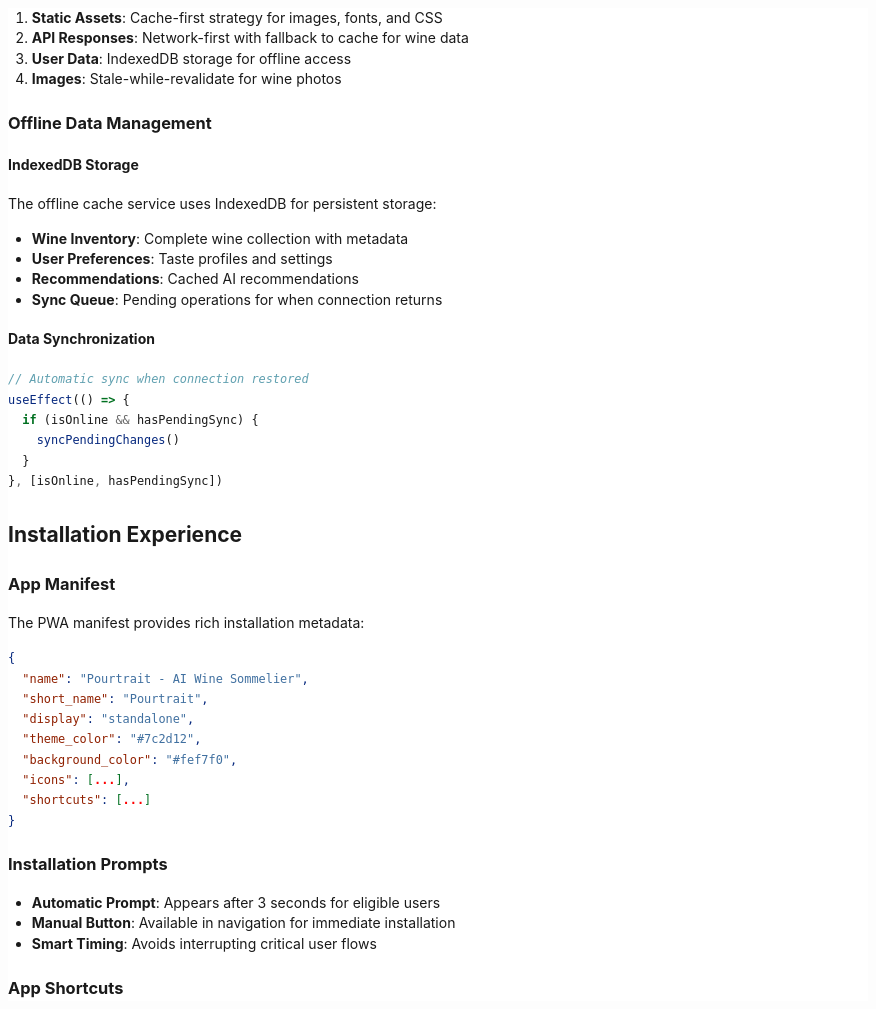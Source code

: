 1. **Static Assets**: Cache-first strategy for images, fonts, and CSS
2. **API Responses**: Network-first with fallback to cache for wine data
3. **User Data**: IndexedDB storage for offline access
4. **Images**: Stale-while-revalidate for wine photos

### Offline Data Management

#### IndexedDB Storage

The offline cache service uses IndexedDB for persistent storage:

- **Wine Inventory**: Complete wine collection with metadata
- **User Preferences**: Taste profiles and settings
- **Recommendations**: Cached AI recommendations
- **Sync Queue**: Pending operations for when connection returns

#### Data Synchronization

```typescript
// Automatic sync when connection restored
useEffect(() => {
  if (isOnline && hasPendingSync) {
    syncPendingChanges()
  }
}, [isOnline, hasPendingSync])
```

## Installation Experience

### App Manifest

The PWA manifest provides rich installation metadata:

```json
{
  "name": "Pourtrait - AI Wine Sommelier",
  "short_name": "Pourtrait",
  "display": "standalone",
  "theme_color": "#7c2d12",
  "background_color": "#fef7f0",
  "icons": [...],
  "shortcuts": [...]
}
```

### Installation Prompts

- **Automatic Prompt**: Appears after 3 seconds for eligible users
- **Manual Button**: Available in navigation for immediate installation
- **Smart Timing**: Avoids interrupting critical user flows

### App Shortcuts
